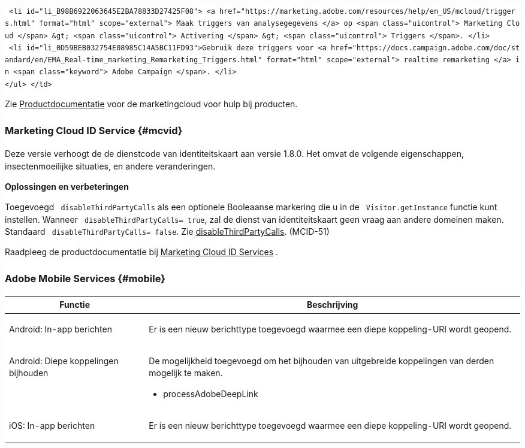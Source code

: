      <li id="li_B98B6922063645E2BA78833D27425F08"> <a href="https://marketing.adobe.com/resources/help/en_US/mcloud/triggers.html" format="html" scope="external"> Maak triggers van analysegegevens </a> op <span class="uicontrol"> Marketing Cloud </span> &gt; <span class="uicontrol"> Activering </span> &gt; <span class="uicontrol"> Triggers </span>. </li> 
     <li id="li_0D59BEB032754E08985C14A5BC11FD93">Gebruik deze triggers voor <a href="https://docs.campaign.adobe.com/doc/standard/en/EMA_Real-time_marketing_Remarketing_Triggers.html" format="html" scope="external"> realtime remarketing </a> in <span class="keyword"> Adobe Campaign </span>. </li> 
    </ul> </td> 
  </tr> 
 </tbody> 
</table>

Zie [Productdocumentatie](https://docs.adobe.com/content/help/en/core-services/interface/about-core-services/core-services-landing.html) voor de marketingcloud voor hulp bij producten.

### Marketing Cloud ID Service {#mcvid}

Deze versie verhoogt de de dienstcode van identiteitskaart aan versie 1.8.0. Het omvat de volgende eigenschappen, insectenmoeilijke situaties, en andere veranderingen.

**Oplossingen en verbeteringen**

Toegevoegd ` disableThirdPartyCalls` als een optionele Booleaanse markering die u in de ` Visitor.getInstance` functie kunt instellen. Wanneer ` disableThirdPartyCalls= true`, zal de dienst van identiteitskaart geen vraag aan andere domeinen maken. Standaard ` disableThirdPartyCalls= false`. Zie [disableThirdPartyCalls](https://marketing.adobe.com/resources/help/en_US/mcvid/mcvid-disablethirdpartycalls.html). (MCID-51)

Raadpleeg de productdocumentatie bij [Marketing Cloud ID Services](https://marketing.adobe.com/resources/help/en_US/mcvid/) .

### Adobe Mobile Services {#mobile}

<table id="table_519893D8565A4D489CB13D5EAF1E9325"> 
 <thead> 
  <tr> 
   <th colname="col1" class="entry"> Functie </th> 
   <th colname="col2" class="entry"> Beschrijving </th> 
  </tr> 
 </thead>
 <tbody> 
  <tr> 
   <td colname="col1"> <p>Android: In-app berichten </p> </td> 
   <td colname="col2"> <p>Er is een nieuw berichttype toegevoegd waarmee een diepe koppeling-URI wordt geopend. </p> </td> 
  </tr> 
  <tr> 
   <td colname="col1"> <p>Android: Diepe koppelingen bijhouden </p> </td> 
   <td colname="col2"> <p>De mogelijkheid toegevoegd om het bijhouden van uitgebreide koppelingen van derden mogelijk te maken. </p> <p> 
     <ul id="ul_DA54F09098A546B6A320E6B9F2937DAD"> 
      <li id="li_B483AEBE02F34E21B2CC731FC77448E8"> <span class="codeph"> processAdobeDeepLink </span> </li> 
     </ul> </p> </td> 
  </tr> 
  <tr> 
   <td colname="col1"> <p>iOS: In-app berichten </p> </td> 
   <td colname="col2"> <p>Er is een nieuw berichttype toegevoegd waarmee een diepe koppeling-URI wordt geopend. </p> </td> 
  </tr> 
 </tbody> 
</table>
